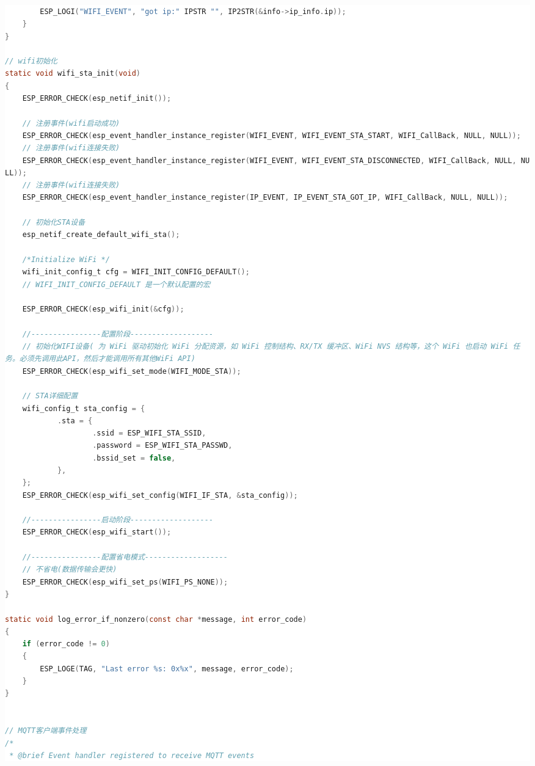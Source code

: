 ```c
		ESP_LOGI("WIFI_EVENT", "got ip:" IPSTR "", IP2STR(&info->ip_info.ip));
	}
}

// wifi初始化
static void wifi_sta_init(void)
{
	ESP_ERROR_CHECK(esp_netif_init());

	// 注册事件(wifi启动成功)
	ESP_ERROR_CHECK(esp_event_handler_instance_register(WIFI_EVENT, WIFI_EVENT_STA_START, WIFI_CallBack, NULL, NULL));
	// 注册事件(wifi连接失败)
	ESP_ERROR_CHECK(esp_event_handler_instance_register(WIFI_EVENT, WIFI_EVENT_STA_DISCONNECTED, WIFI_CallBack, NULL, NULL));
	// 注册事件(wifi连接失败)
	ESP_ERROR_CHECK(esp_event_handler_instance_register(IP_EVENT, IP_EVENT_STA_GOT_IP, WIFI_CallBack, NULL, NULL));

	// 初始化STA设备
	esp_netif_create_default_wifi_sta();

	/*Initialize WiFi */
	wifi_init_config_t cfg = WIFI_INIT_CONFIG_DEFAULT();
	// WIFI_INIT_CONFIG_DEFAULT 是一个默认配置的宏

	ESP_ERROR_CHECK(esp_wifi_init(&cfg));

	//----------------配置阶段-------------------
	// 初始化WIFI设备( 为 WiFi 驱动初始化 WiFi 分配资源，如 WiFi 控制结构、RX/TX 缓冲区、WiFi NVS 结构等，这个 WiFi 也启动 WiFi 任务。必须先调用此API，然后才能调用所有其他WiFi API)
	ESP_ERROR_CHECK(esp_wifi_set_mode(WIFI_MODE_STA));

	// STA详细配置
	wifi_config_t sta_config = {
			.sta = {
					.ssid = ESP_WIFI_STA_SSID,
					.password = ESP_WIFI_STA_PASSWD,
					.bssid_set = false,
			},
	};
	ESP_ERROR_CHECK(esp_wifi_set_config(WIFI_IF_STA, &sta_config));

	//----------------启动阶段-------------------
	ESP_ERROR_CHECK(esp_wifi_start());

	//----------------配置省电模式-------------------
	// 不省电(数据传输会更快)
	ESP_ERROR_CHECK(esp_wifi_set_ps(WIFI_PS_NONE));
}

static void log_error_if_nonzero(const char *message, int error_code)
{
	if (error_code != 0)
	{
		ESP_LOGE(TAG, "Last error %s: 0x%x", message, error_code);
	}
}


// MQTT客户端事件处理
/*
 * @brief Event handler registered to receive MQTT events
```